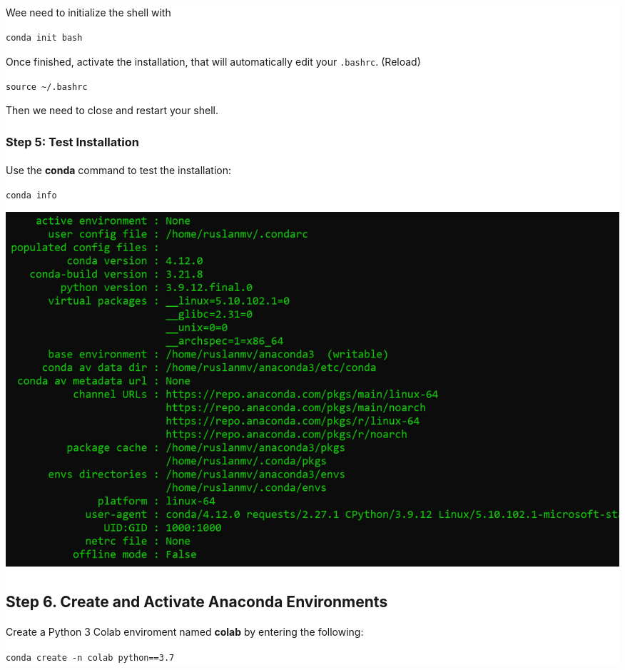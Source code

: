 Wee need to initialize  the shell with

```
conda init bash
```

Once finished, activate the installation, that will automatically edit your `.bashrc`. (Reload)

```
source ~/.bashrc
```

Then we  need to close and restart your shell.

### Step 5:  Test Installation

Use the **conda** command to test the installation:

```
conda info
```

![](../assets/images/posts/2022-01-24-How-to-connect-Google-Colab-to-your-computer/cond.png)



## Step 6. Create and Activate Anaconda Environments

Create a Python 3 Colab enviroment named **colab** by entering the following:

```
conda create -n colab python==3.7
```
